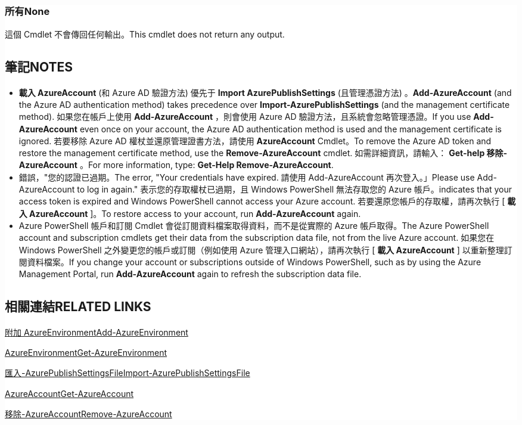 ### <span data-ttu-id="f0cb8-147">所有</span><span class="sxs-lookup"><span data-stu-id="f0cb8-147">None</span></span>
<span data-ttu-id="f0cb8-148">這個 Cmdlet 不會傳回任何輸出。</span><span class="sxs-lookup"><span data-stu-id="f0cb8-148">This cmdlet does not return any output.</span></span>

## <span data-ttu-id="f0cb8-149">筆記</span><span class="sxs-lookup"><span data-stu-id="f0cb8-149">NOTES</span></span>
* <span data-ttu-id="f0cb8-150">**載入 AzureAccount** (和 Azure AD 驗證方法) 優先于 **Import AzurePublishSettings** (且管理憑證方法) 。</span><span class="sxs-lookup"><span data-stu-id="f0cb8-150">**Add-AzureAccount** (and the Azure AD authentication method) takes precedence over **Import-AzurePublishSettings** (and the management certificate method).</span></span> <span data-ttu-id="f0cb8-151">如果您在帳戶上使用 **Add-AzureAccount** ，則會使用 Azure AD 驗證方法，且系統會忽略管理憑證。</span><span class="sxs-lookup"><span data-stu-id="f0cb8-151">If you use **Add-AzureAccount** even once on your account, the Azure AD authentication method is used and the management certificate is ignored.</span></span> <span data-ttu-id="f0cb8-152">若要移除 Azure AD 權杖並還原管理證書方法，請使用 **AzureAccount** Cmdlet。</span><span class="sxs-lookup"><span data-stu-id="f0cb8-152">To remove the Azure AD token and restore the management certificate method, use the **Remove-AzureAccount** cmdlet.</span></span> <span data-ttu-id="f0cb8-153">如需詳細資訊，請輸入： **Get-help 移除-AzureAccount** 。</span><span class="sxs-lookup"><span data-stu-id="f0cb8-153">For more information, type: **Get-Help Remove-AzureAccount**.</span></span>
* <span data-ttu-id="f0cb8-154">錯誤，"您的認證已過期。</span><span class="sxs-lookup"><span data-stu-id="f0cb8-154">The error, "Your credentials have expired.</span></span> <span data-ttu-id="f0cb8-155">請使用 Add-AzureAccount 再次登入。」</span><span class="sxs-lookup"><span data-stu-id="f0cb8-155">Please use Add-AzureAccount to log in again."</span></span> <span data-ttu-id="f0cb8-156">表示您的存取權杖已過期，且 Windows PowerShell 無法存取您的 Azure 帳戶。</span><span class="sxs-lookup"><span data-stu-id="f0cb8-156">indicates that your access token is expired and Windows PowerShell cannot access your Azure account.</span></span> <span data-ttu-id="f0cb8-157">若要還原您帳戶的存取權，請再次執行 [ **載入 AzureAccount** ]。</span><span class="sxs-lookup"><span data-stu-id="f0cb8-157">To restore access to your account, run **Add-AzureAccount** again.</span></span>
* <span data-ttu-id="f0cb8-158">Azure PowerShell 帳戶和訂閱 Cmdlet 會從訂閱資料檔案取得資料，而不是從實際的 Azure 帳戶取得。</span><span class="sxs-lookup"><span data-stu-id="f0cb8-158">The Azure PowerShell account and subscription cmdlets get their data from the  subscription data file, not from the live Azure account.</span></span> <span data-ttu-id="f0cb8-159">如果您在 Windows PowerShell 之外變更您的帳戶或訂閱（例如使用 Azure 管理入口網站），請再次執行 [ **載入 AzureAccount** ] 以重新整理訂閱資料檔案。</span><span class="sxs-lookup"><span data-stu-id="f0cb8-159">If you change your account or subscriptions outside of Windows PowerShell, such as by using the Azure Management Portal, run **Add-AzureAccount** again to refresh the subscription data file.</span></span>

## <span data-ttu-id="f0cb8-160">相關連結</span><span class="sxs-lookup"><span data-stu-id="f0cb8-160">RELATED LINKS</span></span>

[<span data-ttu-id="f0cb8-161">附加 AzureEnvironment</span><span class="sxs-lookup"><span data-stu-id="f0cb8-161">Add-AzureEnvironment</span></span>](./Add-AzureEnvironment.md)

[<span data-ttu-id="f0cb8-162">AzureEnvironment</span><span class="sxs-lookup"><span data-stu-id="f0cb8-162">Get-AzureEnvironment</span></span>](./Get-AzureEnvironment.md)

[<span data-ttu-id="f0cb8-163">匯入-AzurePublishSettingsFile</span><span class="sxs-lookup"><span data-stu-id="f0cb8-163">Import-AzurePublishSettingsFile</span></span>](./Import-AzurePublishSettingsFile.md)

[<span data-ttu-id="f0cb8-164">AzureAccount</span><span class="sxs-lookup"><span data-stu-id="f0cb8-164">Get-AzureAccount</span></span>](./Get-AzureAccount.md)

[<span data-ttu-id="f0cb8-165">移除-AzureAccount</span><span class="sxs-lookup"><span data-stu-id="f0cb8-165">Remove-AzureAccount</span></span>](./Remove-AzureAccount.md)


